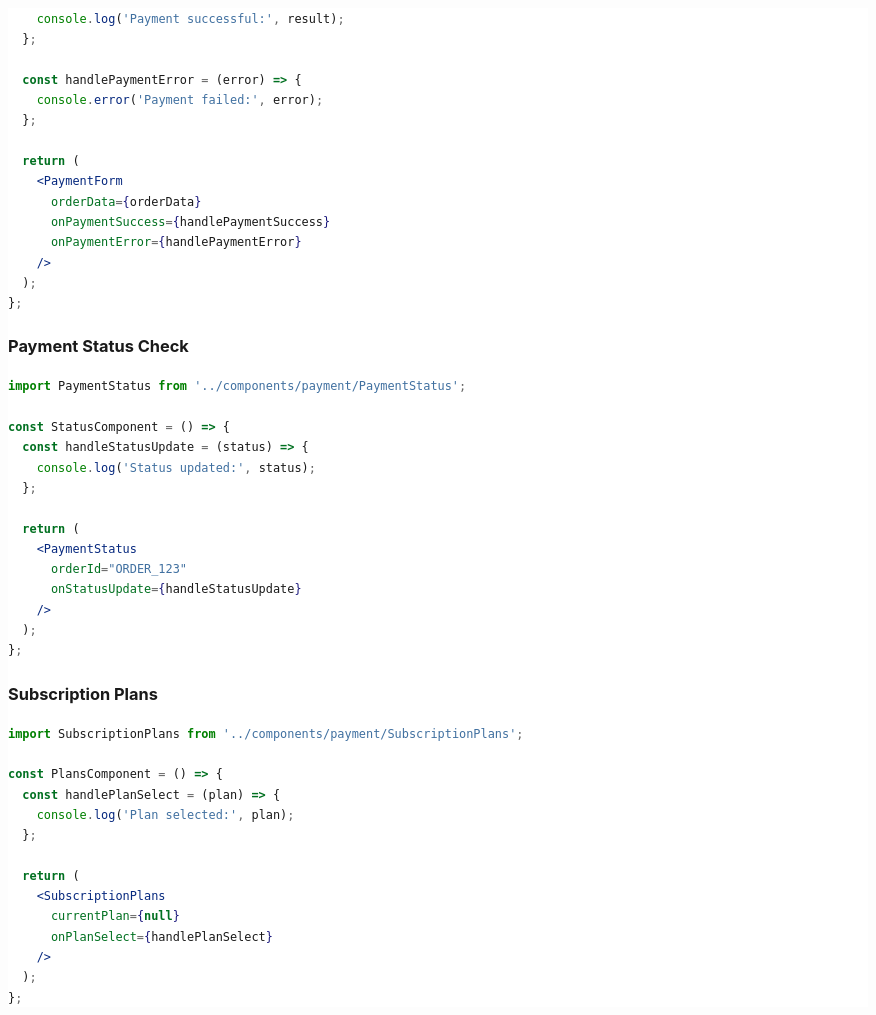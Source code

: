 ```jsx
    console.log('Payment successful:', result);
  };

  const handlePaymentError = (error) => {
    console.error('Payment failed:', error);
  };

  return (
    <PaymentForm
      orderData={orderData}
      onPaymentSuccess={handlePaymentSuccess}
      onPaymentError={handlePaymentError}
    />
  );
};
```

### Payment Status Check
```jsx
import PaymentStatus from '../components/payment/PaymentStatus';

const StatusComponent = () => {
  const handleStatusUpdate = (status) => {
    console.log('Status updated:', status);
  };

  return (
    <PaymentStatus
      orderId="ORDER_123"
      onStatusUpdate={handleStatusUpdate}
    />
  );
};
```

### Subscription Plans
```jsx
import SubscriptionPlans from '../components/payment/SubscriptionPlans';

const PlansComponent = () => {
  const handlePlanSelect = (plan) => {
    console.log('Plan selected:', plan);
  };

  return (
    <SubscriptionPlans
      currentPlan={null}
      onPlanSelect={handlePlanSelect}
    />
  );
};
```
